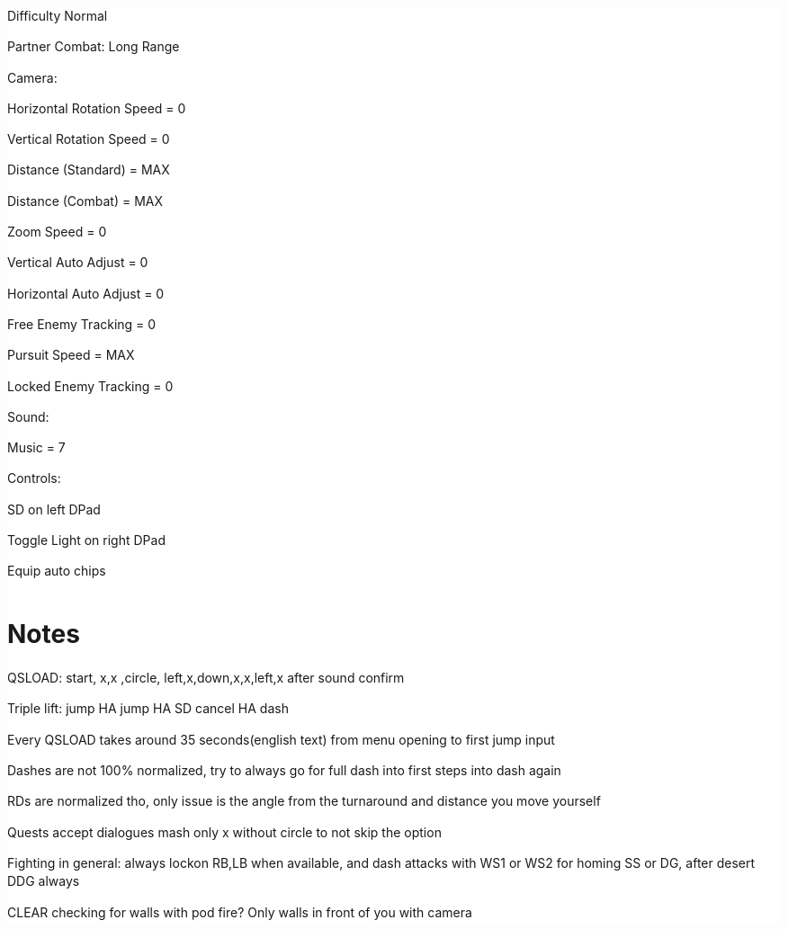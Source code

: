 Difficulty Normal

Partner Combat: Long Range

Camera:

Horizontal Rotation Speed = 0

Vertical Rotation Speed = 0

Distance (Standard) = MAX

Distance (Combat) = MAX

Zoom Speed = 0

Vertical Auto Adjust = 0

Horizontal Auto Adjust = 0

Free Enemy Tracking = 0

Pursuit Speed = MAX

Locked Enemy Tracking = 0

Sound:

Music = 7

Controls:

SD on left DPad

Toggle Light on right DPad

Equip auto chips

# Notes

QSLOAD: start, x,x ,circle, left,x,down,x,x,left,x after sound confirm

Triple lift: jump HA jump HA SD cancel HA dash

Every QSLOAD takes around 35 seconds(english text) from menu opening to
first jump input

Dashes are not 100% normalized, try to always go for full dash into
first steps into dash again

RDs are normalized tho, only issue is the angle from the turnaround and
distance you move yourself

Quests accept dialogues mash only x without circle to not skip the
option

Fighting in general: always lockon RB,LB when available, and dash
attacks with WS1 or WS2 for homing SS or DG, after desert DDG always

CLEAR checking for walls with pod fire? Only walls in front of you with
camera
